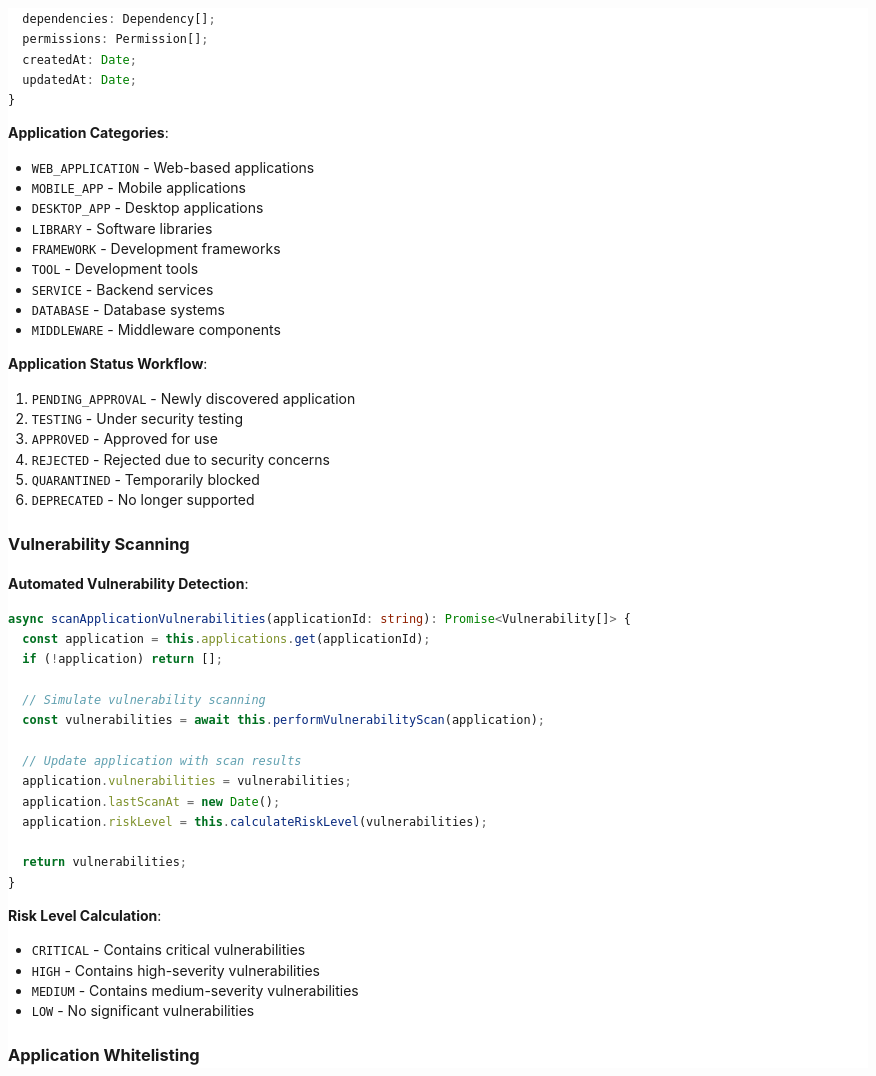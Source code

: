 ```typescript
  dependencies: Dependency[];
  permissions: Permission[];
  createdAt: Date;
  updatedAt: Date;
}
```

**Application Categories**:
- `WEB_APPLICATION` - Web-based applications
- `MOBILE_APP` - Mobile applications
- `DESKTOP_APP` - Desktop applications
- `LIBRARY` - Software libraries
- `FRAMEWORK` - Development frameworks
- `TOOL` - Development tools
- `SERVICE` - Backend services
- `DATABASE` - Database systems
- `MIDDLEWARE` - Middleware components

**Application Status Workflow**:
1. `PENDING_APPROVAL` - Newly discovered application
2. `TESTING` - Under security testing
3. `APPROVED` - Approved for use
4. `REJECTED` - Rejected due to security concerns
5. `QUARANTINED` - Temporarily blocked
6. `DEPRECATED` - No longer supported

### **Vulnerability Scanning**

**Automated Vulnerability Detection**:
```typescript
async scanApplicationVulnerabilities(applicationId: string): Promise<Vulnerability[]> {
  const application = this.applications.get(applicationId);
  if (!application) return [];
  
  // Simulate vulnerability scanning
  const vulnerabilities = await this.performVulnerabilityScan(application);
  
  // Update application with scan results
  application.vulnerabilities = vulnerabilities;
  application.lastScanAt = new Date();
  application.riskLevel = this.calculateRiskLevel(vulnerabilities);
  
  return vulnerabilities;
}
```

**Risk Level Calculation**:
- `CRITICAL` - Contains critical vulnerabilities
- `HIGH` - Contains high-severity vulnerabilities
- `MEDIUM` - Contains medium-severity vulnerabilities
- `LOW` - No significant vulnerabilities

### **Application Whitelisting**
